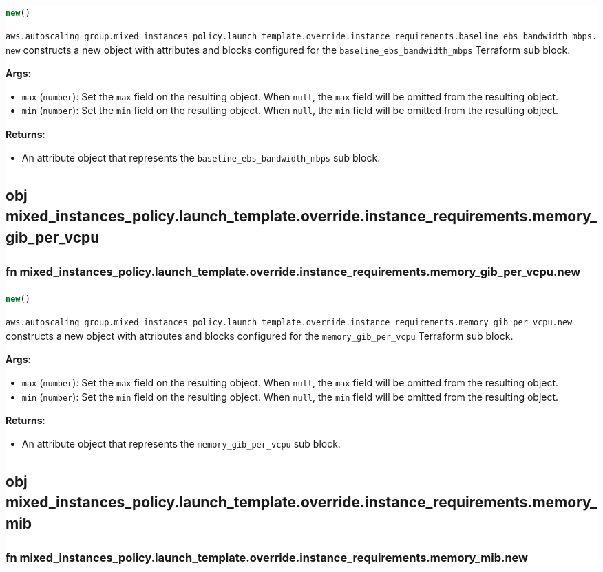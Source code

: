 ```ts
new()
```


`aws.autoscaling_group.mixed_instances_policy.launch_template.override.instance_requirements.baseline_ebs_bandwidth_mbps.new` constructs a new object with attributes and blocks configured for the `baseline_ebs_bandwidth_mbps`
Terraform sub block.



**Args**:
  - `max` (`number`): Set the `max` field on the resulting object. When `null`, the `max` field will be omitted from the resulting object.
  - `min` (`number`): Set the `min` field on the resulting object. When `null`, the `min` field will be omitted from the resulting object.

**Returns**:
  - An attribute object that represents the `baseline_ebs_bandwidth_mbps` sub block.


## obj mixed_instances_policy.launch_template.override.instance_requirements.memory_gib_per_vcpu



### fn mixed_instances_policy.launch_template.override.instance_requirements.memory_gib_per_vcpu.new

```ts
new()
```


`aws.autoscaling_group.mixed_instances_policy.launch_template.override.instance_requirements.memory_gib_per_vcpu.new` constructs a new object with attributes and blocks configured for the `memory_gib_per_vcpu`
Terraform sub block.



**Args**:
  - `max` (`number`): Set the `max` field on the resulting object. When `null`, the `max` field will be omitted from the resulting object.
  - `min` (`number`): Set the `min` field on the resulting object. When `null`, the `min` field will be omitted from the resulting object.

**Returns**:
  - An attribute object that represents the `memory_gib_per_vcpu` sub block.


## obj mixed_instances_policy.launch_template.override.instance_requirements.memory_mib



### fn mixed_instances_policy.launch_template.override.instance_requirements.memory_mib.new
